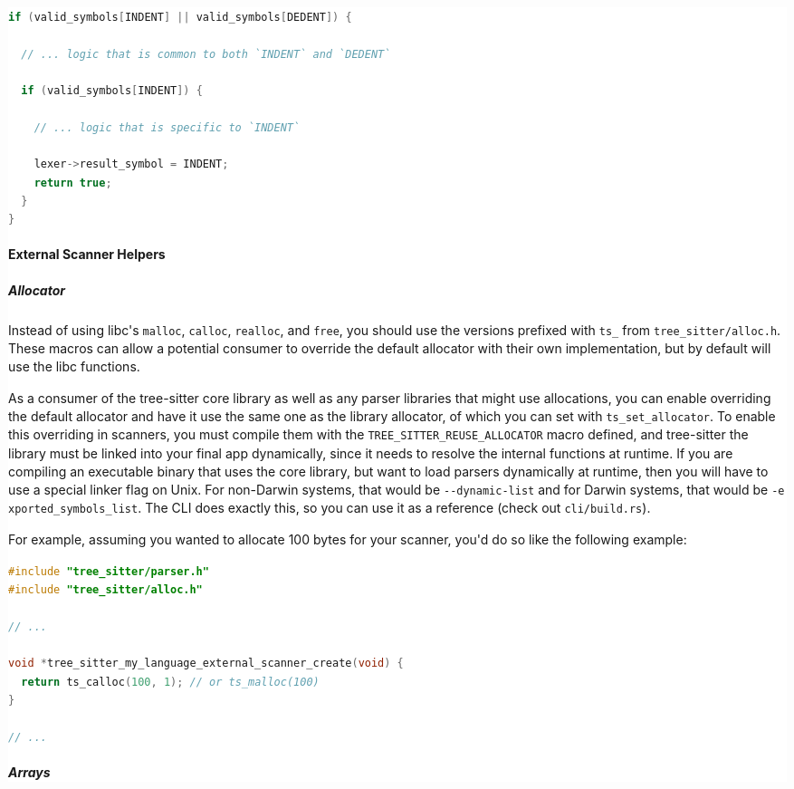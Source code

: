 ```c
if (valid_symbols[INDENT] || valid_symbols[DEDENT]) {

  // ... logic that is common to both `INDENT` and `DEDENT`

  if (valid_symbols[INDENT]) {

    // ... logic that is specific to `INDENT`

    lexer->result_symbol = INDENT;
    return true;
  }
}
```

#### External Scanner Helpers

##### Allocator

Instead of using libc's `malloc`, `calloc`, `realloc`, and `free`, you should use the versions prefixed with `ts_` from `tree_sitter/alloc.h`.
These macros can allow a potential consumer to override the default allocator with their own implementation, but by default will use the libc functions.

As a consumer of the tree-sitter core library as well as any parser libraries that might use allocations, you can enable overriding the default allocator and have it use the same one as the library allocator, of which you can set with `ts_set_allocator`.
To enable this overriding in scanners, you must compile them with the `TREE_SITTER_REUSE_ALLOCATOR` macro defined, and tree-sitter the library must be linked into your final app dynamically, since it needs to resolve the internal functions at runtime. If you are compiling
an executable binary that uses the core library, but want to load parsers dynamically at runtime, then you will have to use a special linker flag on Unix. For non-Darwin systems, that would be `--dynamic-list` and for Darwin systems, that would be `-exported_symbols_list`.
The CLI does exactly this, so you can use it as a reference (check out `cli/build.rs`).

For example, assuming you wanted to allocate 100 bytes for your scanner, you'd do so like the following example:

```c
#include "tree_sitter/parser.h"
#include "tree_sitter/alloc.h"

// ...

void *tree_sitter_my_language_external_scanner_create(void) {
  return ts_calloc(100, 1); // or ts_malloc(100)
}

// ...

```

##### Arrays


[ambiguous-grammar]: https://en.wikipedia.org/wiki/Ambiguous_grammar
[antlr]: https://www.antlr.org
[bison-dprec]: https://www.gnu.org/software/bison/manual/html_node/Generalized-LR-Parsing.html
[bison]: https://en.wikipedia.org/wiki/GNU_bison
[c-linkage]: https://en.cppreference.com/w/cpp/language/language_linkage
[cargo]: https://doc.rust-lang.org/cargo/getting-started/installation.html
[crate]: https://crates.io/crates/tree-sitter-cli
[cst]: https://en.wikipedia.org/wiki/Parse_tree
[dfa]: https://en.wikipedia.org/wiki/Deterministic_finite_automaton
[ebnf]: https://en.wikipedia.org/wiki/Extended_Backus%E2%80%93Naur_form
[ecmascript-spec]: https://262.ecma-international.org/6.0/
[ejs]: https://ejs.co
[enum]: https://en.wikipedia.org/wiki/Enumerated_type#C
[glr-parsing]: https://en.wikipedia.org/wiki/GLR_parser
[heredoc]: https://en.wikipedia.org/wiki/Here_document
[indent-tokens]: https://en.wikipedia.org/wiki/Off-side_rule
[language-spec]: https://en.wikipedia.org/wiki/Programming_language_specification
[lexing]: https://en.wikipedia.org/wiki/Lexical_analysis
[longest-match]: https://en.wikipedia.org/wiki/Maximal_munch
[lr-conflict]: https://en.wikipedia.org/wiki/LR_parser#Conflicts_in_the_constructed_tables
[lr-grammars]: https://en.wikipedia.org/wiki/LR_parser
[multi-language-section]: ./using-parsers#multi-language-documents
[named-vs-anonymous-nodes-section]: ./using-parsers#named-vs-anonymous-nodes
[field-names-section]: ./using-parsers#node-field-names
[nan]: https://github.com/nodejs/nan
[node-module]: https://www.npmjs.com/package/tree-sitter-cli
[node.js]: https://nodejs.org
[static-node-types]: ./using-parsers#static-node-types
[non-terminal]: https://en.wikipedia.org/wiki/Terminal_and_nonterminal_symbols
[npm]: https://docs.npmjs.com
[path-env]: https://en.wikipedia.org/wiki/PATH_(variable)
[peg]: https://en.wikipedia.org/wiki/Parsing_expression_grammar
[percent-string]: https://docs.ruby-lang.org/en/2.5.0/doc/syntax/literals_rdoc.html#label-Percent+Strings
[releases]: https://github.com/tree-sitter/tree-sitter/releases/latest
[s-exp]: https://en.wikipedia.org/wiki/S-expression
[syntax-highlighting]: ./syntax-highlighting
[syntax-highlighting-tests]: ./syntax-highlighting#unit-testing
[tree-sitter-cli]: https://github.com/tree-sitter/tree-sitter/tree/master/cli
[tree-sitter-javascript]: https://github.com/tree-sitter/tree-sitter-javascript
[yacc-prec]: https://docs.oracle.com/cd/E19504-01/802-5880/6i9k05dh3/index.html
[yacc]: https://en.wikipedia.org/wiki/Yacc